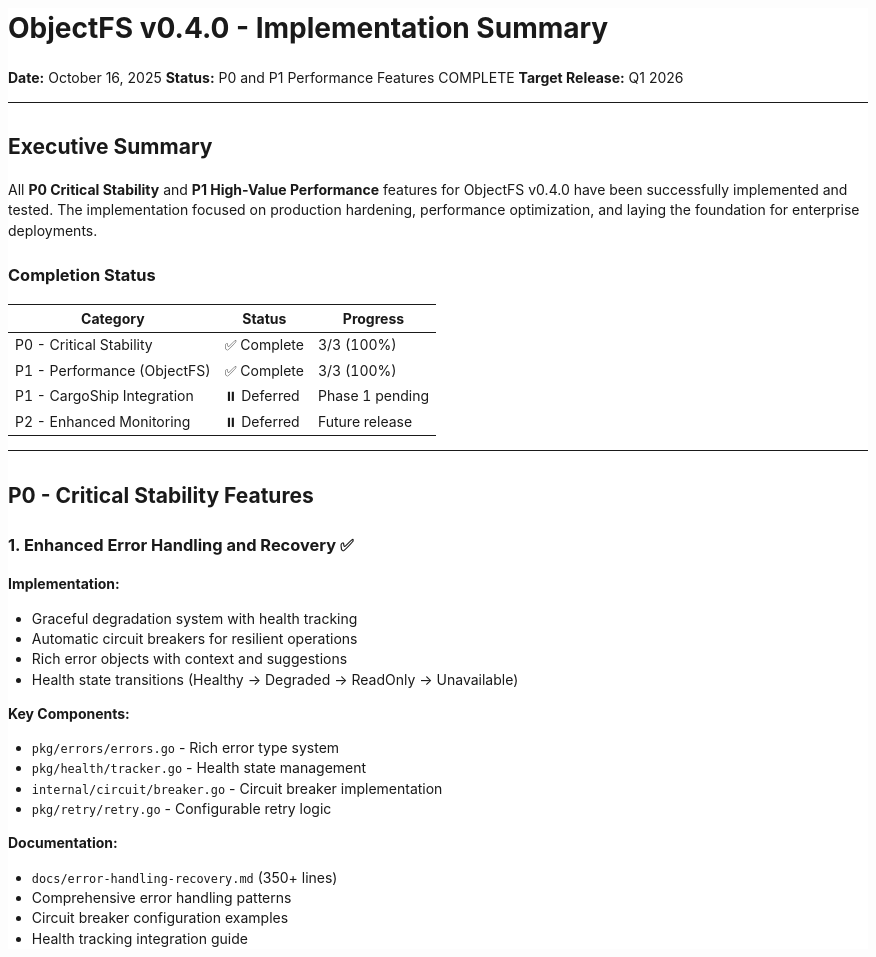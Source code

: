 # ObjectFS v0.4.0 - Implementation Summary

**Date:** October 16, 2025
**Status:** P0 and P1 Performance Features COMPLETE
**Target Release:** Q1 2026

---

## Executive Summary

All **P0 Critical Stability** and **P1 High-Value Performance** features for ObjectFS v0.4.0 have been
successfully implemented and tested. The implementation focused on production hardening, performance
optimization, and laying the foundation for enterprise deployments.

### Completion Status

| Category | Status | Progress |
|----------|--------|----------|
| P0 - Critical Stability | ✅ Complete | 3/3 (100%) |
| P1 - Performance (ObjectFS) | ✅ Complete | 3/3 (100%) |
| P1 - CargoShip Integration | ⏸️ Deferred | Phase 1 pending |
| P2 - Enhanced Monitoring | ⏸️ Deferred | Future release |

---

## P0 - Critical Stability Features

### 1. Enhanced Error Handling and Recovery ✅

**Implementation:**

- Graceful degradation system with health tracking
- Automatic circuit breakers for resilient operations
- Rich error objects with context and suggestions
- Health state transitions (Healthy → Degraded → ReadOnly → Unavailable)

**Key Components:**

- `pkg/errors/errors.go` - Rich error type system
- `pkg/health/tracker.go` - Health state management
- `internal/circuit/breaker.go` - Circuit breaker implementation
- `pkg/retry/retry.go` - Configurable retry logic

**Documentation:**

- `docs/error-handling-recovery.md` (350+ lines)
- Comprehensive error handling patterns
- Circuit breaker configuration examples
- Health tracking integration guide
